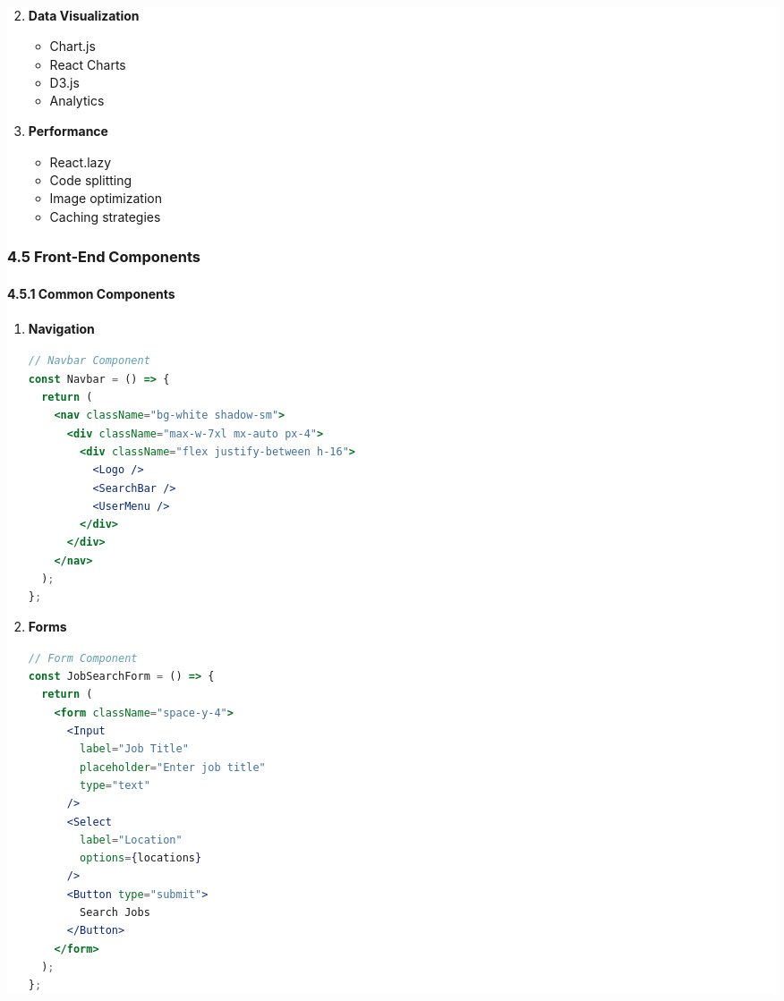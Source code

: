 2. **Data Visualization**
   - Chart.js
   - React Charts
   - D3.js
   - Analytics

3. **Performance**
   - React.lazy
   - Code splitting
   - Image optimization
   - Caching strategies

### 4.5 Front-End Components

#### 4.5.1 Common Components
1. **Navigation**
   ```jsx
   // Navbar Component
   const Navbar = () => {
     return (
       <nav className="bg-white shadow-sm">
         <div className="max-w-7xl mx-auto px-4">
           <div className="flex justify-between h-16">
             <Logo />
             <SearchBar />
             <UserMenu />
           </div>
         </div>
       </nav>
     );
   };
   ```

2. **Forms**
   ```jsx
   // Form Component
   const JobSearchForm = () => {
     return (
       <form className="space-y-4">
         <Input
           label="Job Title"
           placeholder="Enter job title"
           type="text"
         />
         <Select
           label="Location"
           options={locations}
         />
         <Button type="submit">
           Search Jobs
         </Button>
       </form>
     );
   };
   ```
